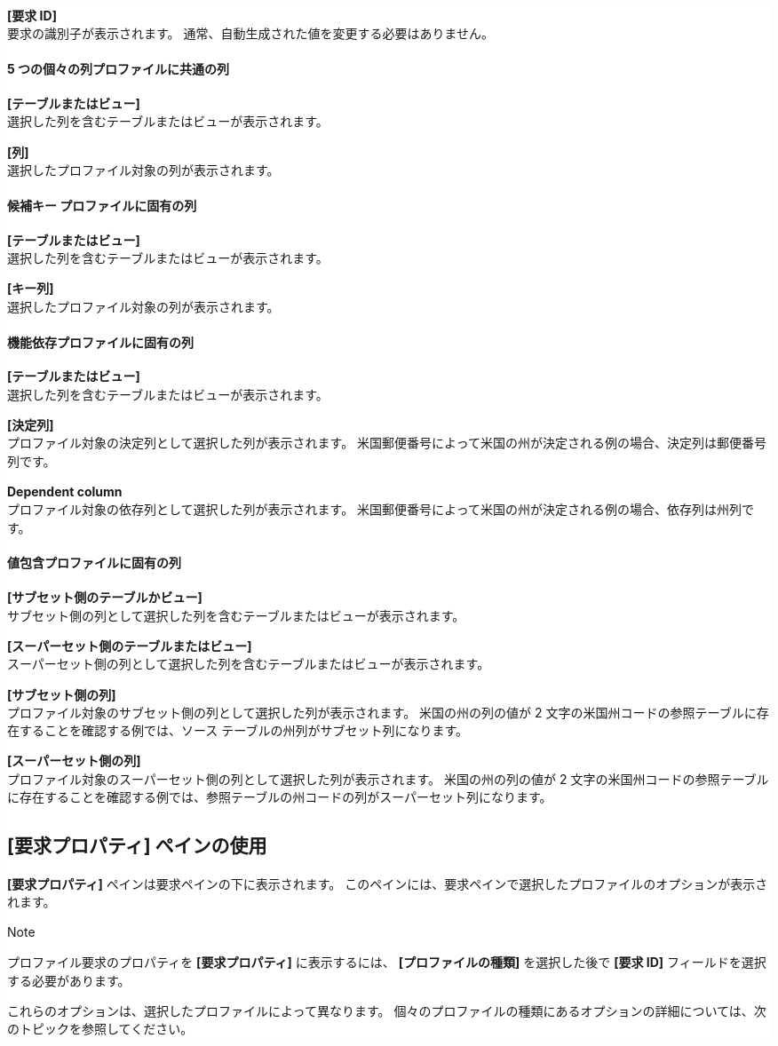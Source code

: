  **[要求 ID]**  
 要求の識別子が表示されます。 通常、自動生成された値を変更する必要はありません。  
  
#### <a name="columns-common-to-the-five-individual-column-profiles"></a>5 つの個々の列プロファイルに共通の列  
 **[テーブルまたはビュー]**  
 選択した列を含むテーブルまたはビューが表示されます。  
  
 **[列]**  
 選択したプロファイル対象の列が表示されます。  
  
#### <a name="columns-specific-to-the-candidate-key-profile"></a>候補キー プロファイルに固有の列  
 **[テーブルまたはビュー]**  
 選択した列を含むテーブルまたはビューが表示されます。  
  
 **[キー列]**  
 選択したプロファイル対象の列が表示されます。  
  
#### <a name="columns-specific-to-the-functional-dependency-profile"></a>機能依存プロファイルに固有の列  
 **[テーブルまたはビュー]**  
 選択した列を含むテーブルまたはビューが表示されます。  
  
 **[決定列]**  
 プロファイル対象の決定列として選択した列が表示されます。 米国郵便番号によって米国の州が決定される例の場合、決定列は郵便番号列です。  
  
 **Dependent column**  
 プロファイル対象の依存列として選択した列が表示されます。 米国郵便番号によって米国の州が決定される例の場合、依存列は州列です。  
  
#### <a name="columns-specific-to-the-value-inclusion-profile"></a>値包含プロファイルに固有の列  
 **[サブセット側のテーブルかビュー]**  
 サブセット側の列として選択した列を含むテーブルまたはビューが表示されます。  
  
 **[スーパーセット側のテーブルまたはビュー]**  
 スーパーセット側の列として選択した列を含むテーブルまたはビューが表示されます。  
  
 **[サブセット側の列]**  
 プロファイル対象のサブセット側の列として選択した列が表示されます。 米国の州の列の値が 2 文字の米国州コードの参照テーブルに存在することを確認する例では、ソース テーブルの州列がサブセット列になります。  
  
 **[スーパーセット側の列]**  
 プロファイル対象のスーパーセット側の列として選択した列が表示されます。 米国の州の列の値が 2 文字の米国州コードの参照テーブルに存在することを確認する例では、参照テーブルの州コードの列がスーパーセット列になります。  
  
## <a name="using-the-request-properties-pane"></a>[要求プロパティ] ペインの使用  
 **[要求プロパティ]** ペインは要求ペインの下に表示されます。 このペインには、要求ペインで選択したプロファイルのオプションが表示されます。  
  
> [!NOTE]  
>  プロファイル要求のプロパティを **[要求プロパティ]** に表示するには、 **[プロファイルの種類]** を選択した後で **[要求 ID]** フィールドを選択する必要があります。  
  
 これらのオプションは、選択したプロファイルによって異なります。 個々のプロファイルの種類にあるオプションの詳細については、次のトピックを参照してください。  
  